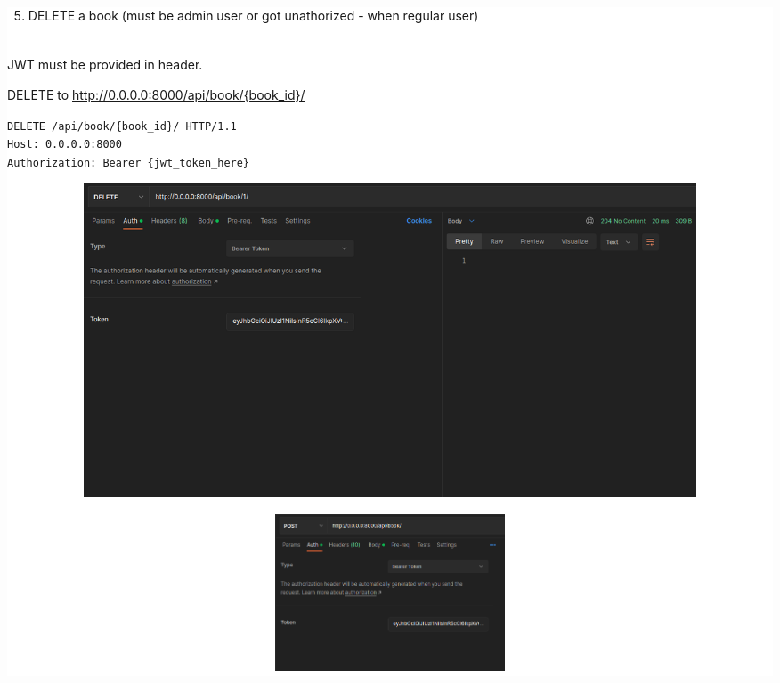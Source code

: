 5. DELETE a book (must be admin user or got unathorized - when regular user)
<br>
JWT must be provided in header.
<br>

DELETE to http://0.0.0.0:8000/api/book/{book_id}/

```
DELETE /api/book/{book_id}/ HTTP/1.1
Host: 0.0.0.0:8000
Authorization: Bearer {jwt_token_here}

```
<p align=center>
<img src="docs/delete.png" alt="delete" width="80%"/> 
</p>
<p align=center>
<img src="docs/create_auth.png" alt="add_auth" width="30%"/>
</p>
